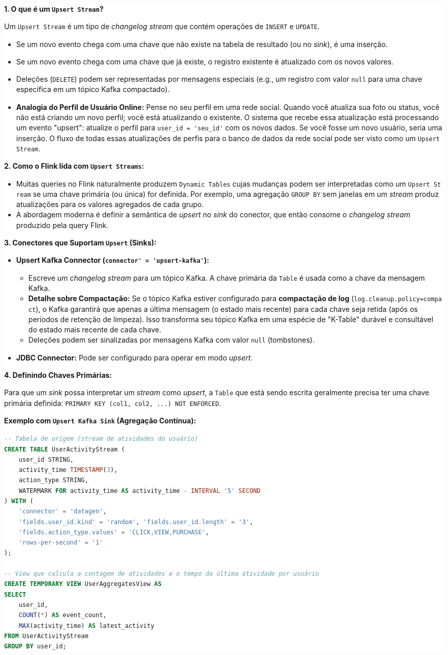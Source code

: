 **1. O que é um `Upsert Stream`?**

Um `Upsert Stream` é um tipo de *changelog stream* que contém operações de `INSERT` e `UPDATE`.
* Se um novo evento chega com uma chave que não existe na tabela de resultado (ou no *sink*), é uma inserção.
* Se um novo evento chega com uma chave que já existe, o registro existente é atualizado com os novos valores.
* Deleções (`DELETE`) podem ser representadas por mensagens especiais (e.g., um registro com valor `null` para uma chave específica em um tópico Kafka compactado).

* **Analogia do Perfil de Usuário Online:** Pense no seu perfil em uma rede social. Quando você atualiza sua foto ou status, você não está criando um novo perfil; você está atualizando o existente. O sistema que recebe essa atualização está processando um evento "upsert": atualize o perfil para `user_id = 'seu_id'` com os novos dados. Se você fosse um novo usuário, seria uma inserção. O fluxo de todas essas atualizações de perfis para o banco de dados da rede social pode ser visto como um `Upsert Stream`.

**2. Como o Flink lida com `Upsert Streams`:**

* Muitas queries no Flink naturalmente produzem `Dynamic Tables` cujas mudanças podem ser interpretadas como um `Upsert Stream` se uma chave primária (ou única) for definida. Por exemplo, uma agregação `GROUP BY` sem janelas em um *stream* produz atualizações para os valores agregados de cada grupo.
* A abordagem moderna é definir a semântica de *upsert* no *sink* do conector, que então consome o *changelog stream* produzido pela query Flink.

**3. Conectores que Suportam `Upsert` (Sinks):**

* **Upsert Kafka Connector (`connector' = 'upsert-kafka'`):**
    * Escreve um *changelog stream* para um tópico Kafka. A chave primária da `Table` é usada como a chave da mensagem Kafka.
    * **Detalhe sobre Compactação:** Se o tópico Kafka estiver configurado para **compactação de log** (`log.cleanup.policy=compact`), o Kafka garantirá que apenas a última mensagem (o estado mais recente) para cada chave seja retida (após os períodos de retenção de limpeza). Isso transforma seu tópico Kafka em uma espécie de "K-Table" durável e consultável do estado mais recente de cada chave.
    * Deleções podem ser sinalizadas por mensagens Kafka com valor `null` (tombstones).

* **JDBC Connector:** Pode ser configurado para operar em modo *upsert*.

**4. Definindo Chaves Primárias:**

Para que um *sink* possa interpretar um *stream* como *upsert*, a `Table` que está sendo escrita geralmente precisa ter uma chave primária definida: `PRIMARY KEY (col1, col2, ...) NOT ENFORCED`.

**Exemplo com `Upsert Kafka Sink` (Agregação Contínua):**

```sql
-- Tabela de origem (stream de atividades do usuário)
CREATE TABLE UserActivityStream (
    user_id STRING,
    activity_time TIMESTAMP(3),
    action_type STRING,
    WATERMARK FOR activity_time AS activity_time - INTERVAL '5' SECOND
) WITH (
    'connector' = 'datagen',
    'fields.user_id.kind' = 'random', 'fields.user_id.length' = '3',
    'fields.action_type.values' = 'CLICK,VIEW,PURCHASE',
    'rows-per-second' = '1'
);

-- View que calcula a contagem de atividades e o tempo da última atividade por usuário
CREATE TEMPORARY VIEW UserAggregatesView AS
SELECT
    user_id,
    COUNT(*) AS event_count,
    MAX(activity_time) AS latest_activity
FROM UserActivityStream
GROUP BY user_id;

```